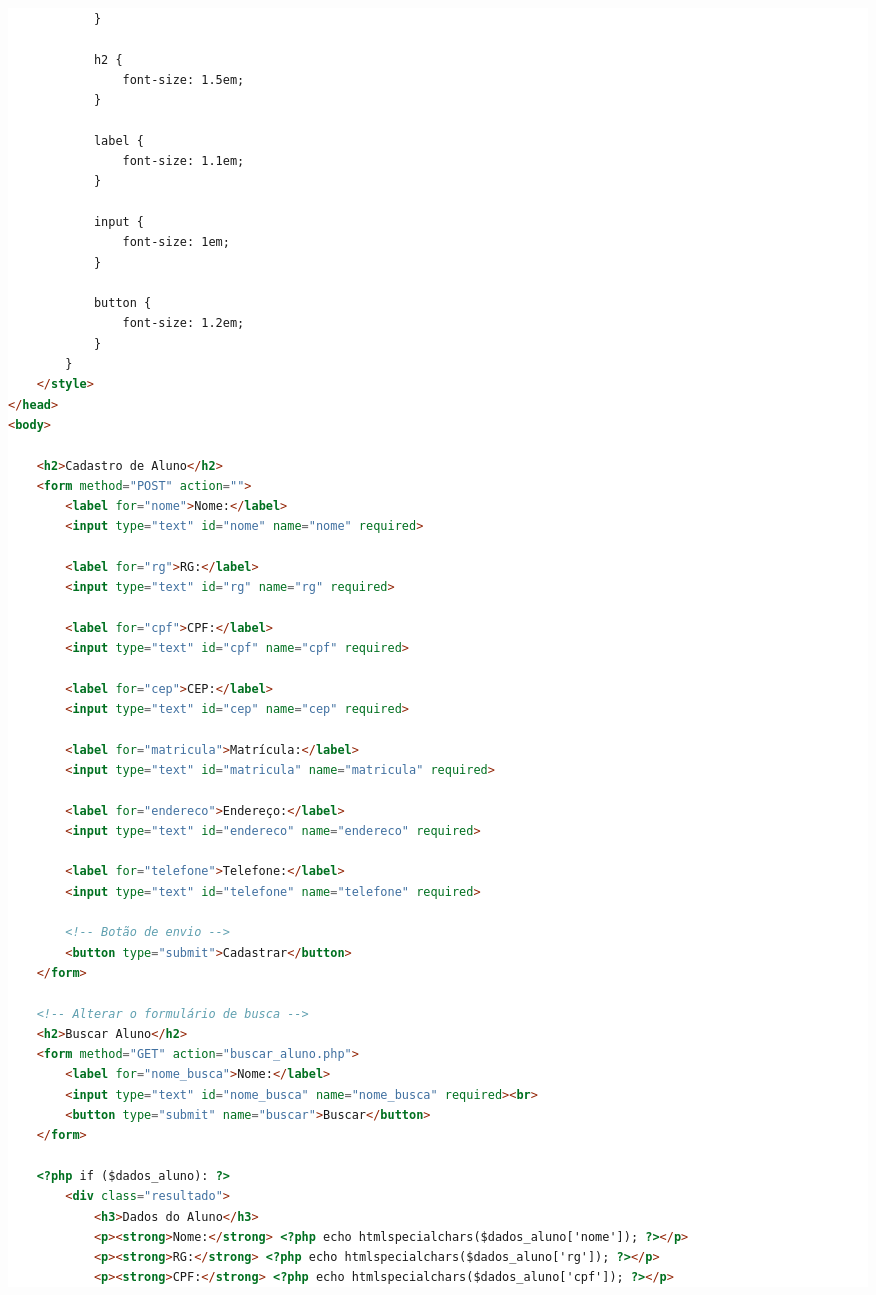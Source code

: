 ```html
            }

            h2 {
                font-size: 1.5em;
            }

            label {
                font-size: 1.1em;
            }

            input {
                font-size: 1em;
            }

            button {
                font-size: 1.2em;
            }
        }
    </style>
</head>
<body>

    <h2>Cadastro de Aluno</h2>
    <form method="POST" action="">
        <label for="nome">Nome:</label>
        <input type="text" id="nome" name="nome" required>

        <label for="rg">RG:</label>
        <input type="text" id="rg" name="rg" required>

        <label for="cpf">CPF:</label>
        <input type="text" id="cpf" name="cpf" required>

        <label for="cep">CEP:</label>
        <input type="text" id="cep" name="cep" required>

        <label for="matricula">Matrícula:</label>
        <input type="text" id="matricula" name="matricula" required>

        <label for="endereco">Endereço:</label>
        <input type="text" id="endereco" name="endereco" required>

        <label for="telefone">Telefone:</label>
        <input type="text" id="telefone" name="telefone" required>

        <!-- Botão de envio -->
        <button type="submit">Cadastrar</button>
    </form>

    <!-- Alterar o formulário de busca -->
    <h2>Buscar Aluno</h2>
    <form method="GET" action="buscar_aluno.php">
        <label for="nome_busca">Nome:</label>
        <input type="text" id="nome_busca" name="nome_busca" required><br>
        <button type="submit" name="buscar">Buscar</button>
    </form>

    <?php if ($dados_aluno): ?>
        <div class="resultado">
            <h3>Dados do Aluno</h3>
            <p><strong>Nome:</strong> <?php echo htmlspecialchars($dados_aluno['nome']); ?></p>
            <p><strong>RG:</strong> <?php echo htmlspecialchars($dados_aluno['rg']); ?></p>
            <p><strong>CPF:</strong> <?php echo htmlspecialchars($dados_aluno['cpf']); ?></p>
```